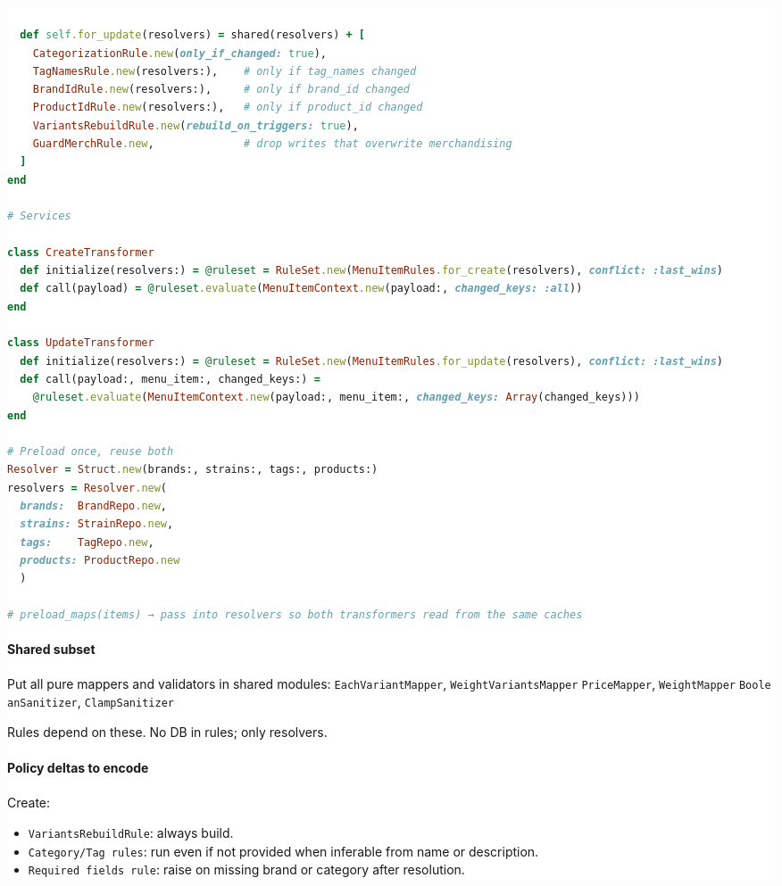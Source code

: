 ```ruby

  def self.for_update(resolvers) = shared(resolvers) + [
    CategorizationRule.new(only_if_changed: true),
    TagNamesRule.new(resolvers:),    # only if tag_names changed
    BrandIdRule.new(resolvers:),     # only if brand_id changed
    ProductIdRule.new(resolvers:),   # only if product_id changed
    VariantsRebuildRule.new(rebuild_on_triggers: true),
    GuardMerchRule.new,              # drop writes that overwrite merchandising
  ]
end

# Services

class CreateTransformer
  def initialize(resolvers:) = @ruleset = RuleSet.new(MenuItemRules.for_create(resolvers), conflict: :last_wins)
  def call(payload) = @ruleset.evaluate(MenuItemContext.new(payload:, changed_keys: :all))
end

class UpdateTransformer
  def initialize(resolvers:) = @ruleset = RuleSet.new(MenuItemRules.for_update(resolvers), conflict: :last_wins)
  def call(payload:, menu_item:, changed_keys:) =
    @ruleset.evaluate(MenuItemContext.new(payload:, menu_item:, changed_keys: Array(changed_keys)))
end

# Preload once, reuse both
Resolver = Struct.new(brands:, strains:, tags:, products:)
resolvers = Resolver.new(
  brands:  BrandRepo.new,
  strains: StrainRepo.new,
  tags:    TagRepo.new,
  products: ProductRepo.new
  )

# preload_maps(items) → pass into resolvers so both transformers read from the same caches
```

#### Shared subset

Put all pure mappers and validators in shared modules:
`EachVariantMapper`, `WeightVariantsMapper`
`PriceMapper`, `WeightMapper`
`BooleanSanitizer`, `ClampSanitizer`

Rules depend on these. No DB in rules; only resolvers.

#### Policy deltas to encode

Create:

- `VariantsRebuildRule`: always build.
- `Category/Tag rules`: run even if not provided when inferable from name or description.
- `Required fields rule`: raise on missing brand or category after resolution.
